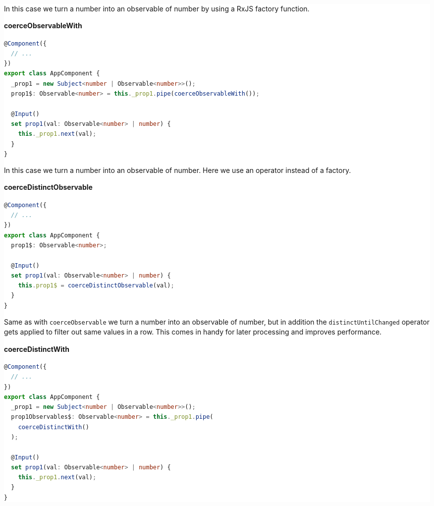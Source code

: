 In this case we turn a number into an observable of number by using a RxJS factory function.

**coerceObservableWith**

```typescript
@Component({
  // ...
})
export class AppComponent {
  _prop1 = new Subject<number | Observable<number>>();
  prop1$: Observable<number> = this._prop1.pipe(coerceObservableWith());

  @Input()
  set prop1(val: Observable<number> | number) {
    this._prop1.next(val);
  }
}
```

In this case we turn a number into an observable of number. Here we use an operator instead of a factory.

**coerceDistinctObservable**

```typescript
@Component({
  // ...
})
export class AppComponent {
  prop1$: Observable<number>;

  @Input()
  set prop1(val: Observable<number> | number) {
    this.prop1$ = coerceDistinctObservable(val);
  }
}
```

Same as with `coerceObservable` we turn a number into an observable of number, but in addition the `distinctUntilChanged` operator gets applied to filter out same values in a row.
This comes in handy for later processing and improves performance.

**coerceDistinctWith**

```typescript
@Component({
  // ...
})
export class AppComponent {
  _prop1 = new Subject<number | Observable<number>>();
  prop1Observables$: Observable<number> = this._prop1.pipe(
    coerceDistinctWith()
  );

  @Input()
  set prop1(val: Observable<number> | number) {
    this._prop1.next(val);
  }
}
```
